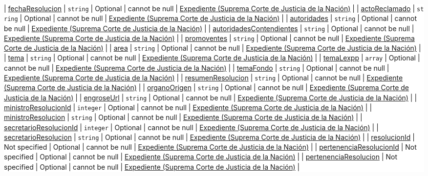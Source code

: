 | [fechaResolucion](#fechaResolucion)                     | `string`      | Optional | cannot be null | [Expediente (Suprema Corte de Justicia de la Nación)](expediente-properties-fecharesolucion.md "http&#x3A;//lexpp.com/lexLibrary/scjn/expediente.schema.json#/properties/fechaResolucion")                     |
| [actoReclamado](#actoReclamado)                         | `string`      | Optional | cannot be null | [Expediente (Suprema Corte de Justicia de la Nación)](expediente-properties-actoreclamado.md "http&#x3A;//lexpp.com/lexLibrary/scjn/expediente.schema.json#/properties/actoReclamado")                         |
| [autoridades](#autoridades)                             | `string`      | Optional | cannot be null | [Expediente (Suprema Corte de Justicia de la Nación)](expediente-properties-autoridades.md "http&#x3A;//lexpp.com/lexLibrary/scjn/expediente.schema.json#/properties/autoridades")                             |
| [autoridadesContendientes](#autoridadesContendientes)   | `string`      | Optional | cannot be null | [Expediente (Suprema Corte de Justicia de la Nación)](expediente-properties-autoridadescontendientes.md "http&#x3A;//lexpp.com/lexLibrary/scjn/expediente.schema.json#/properties/autoridadesContendientes")   |
| [promoventes](#promoventes)                             | `string`      | Optional | cannot be null | [Expediente (Suprema Corte de Justicia de la Nación)](expediente-properties-promoventes.md "http&#x3A;//lexpp.com/lexLibrary/scjn/expediente.schema.json#/properties/promoventes")                             |
| [area](#area)                                           | `string`      | Optional | cannot be null | [Expediente (Suprema Corte de Justicia de la Nación)](expediente-properties-area.md "http&#x3A;//lexpp.com/lexLibrary/scjn/expediente.schema.json#/properties/area")                                           |
| [tema](#tema)                                           | `string`      | Optional | cannot be null | [Expediente (Suprema Corte de Justicia de la Nación)](expediente-properties-tema.md "http&#x3A;//lexpp.com/lexLibrary/scjn/expediente.schema.json#/properties/tema")                                           |
| [temaLexpp](#temaLexpp)                                 | `array`       | Optional | cannot be null | [Expediente (Suprema Corte de Justicia de la Nación)](expediente-properties-temalexpp.md "http&#x3A;//lexpp.com/lexLibrary/scjn/expediente.schema.json#/properties/temaLexpp")                                 |
| [temaFondo](#temaFondo)                                 | `string`      | Optional | cannot be null | [Expediente (Suprema Corte de Justicia de la Nación)](expediente-properties-temafondo.md "http&#x3A;//lexpp.com/lexLibrary/scjn/expediente.schema.json#/properties/temaFondo")                                 |
| [resumenResolucion](#resumenResolucion)                 | `string`      | Optional | cannot be null | [Expediente (Suprema Corte de Justicia de la Nación)](expediente-properties-resumenresolucion.md "http&#x3A;//lexpp.com/lexLibrary/scjn/expediente.schema.json#/properties/resumenResolucion")                 |
| [organoOrigen](#organoOrigen)                           | `string`      | Optional | cannot be null | [Expediente (Suprema Corte de Justicia de la Nación)](expediente-properties-organoorigen.md "http&#x3A;//lexpp.com/lexLibrary/scjn/expediente.schema.json#/properties/organoOrigen")                           |
| [engroseUrl](#engroseUrl)                               | `string`      | Optional | cannot be null | [Expediente (Suprema Corte de Justicia de la Nación)](expediente-properties-engroseurl.md "http&#x3A;//lexpp.com/lexLibrary/scjn/expediente.schema.json#/properties/engroseUrl")                               |
| [ministroResolucionId](#ministroResolucionId)           | `integer`     | Optional | cannot be null | [Expediente (Suprema Corte de Justicia de la Nación)](expediente-properties-ministroresolucionid.md "http&#x3A;//lexpp.com/lexLibrary/scjn/expediente.schema.json#/properties/ministroResolucionId")           |
| [ministroResolucion](#ministroResolucion)               | `string`      | Optional | cannot be null | [Expediente (Suprema Corte de Justicia de la Nación)](expediente-properties-ministroresolucion.md "http&#x3A;//lexpp.com/lexLibrary/scjn/expediente.schema.json#/properties/ministroResolucion")               |
| [secretarioResolucionId](#secretarioResolucionId)       | `integer`     | Optional | cannot be null | [Expediente (Suprema Corte de Justicia de la Nación)](expediente-properties-secretarioresolucionid.md "http&#x3A;//lexpp.com/lexLibrary/scjn/expediente.schema.json#/properties/secretarioResolucionId")       |
| [secretarioResolucion](#secretarioResolucion)           | `string`      | Optional | cannot be null | [Expediente (Suprema Corte de Justicia de la Nación)](expediente-properties-secretarioresolucion.md "http&#x3A;//lexpp.com/lexLibrary/scjn/expediente.schema.json#/properties/secretarioResolucion")           |
| [resolucionId](#resolucionId)                           | Not specified | Optional | cannot be null | [Expediente (Suprema Corte de Justicia de la Nación)](expediente-properties-resolucionid.md "http&#x3A;//lexpp.com/lexLibrary/scjn/expediente.schema.json#/properties/resolucionId")                           |
| [pertenenciaResolucionId](#pertenenciaResolucionId)     | Not specified | Optional | cannot be null | [Expediente (Suprema Corte de Justicia de la Nación)](expediente-properties-pertenenciaresolucionid.md "http&#x3A;//lexpp.com/lexLibrary/scjn/expediente.schema.json#/properties/pertenenciaResolucionId")     |
| [pertenenciaResolucion](#pertenenciaResolucion)         | Not specified | Optional | cannot be null | [Expediente (Suprema Corte de Justicia de la Nación)](expediente-properties-pertenenciaresolucion.md "http&#x3A;//lexpp.com/lexLibrary/scjn/expediente.schema.json#/properties/pertenenciaResolucion")         |